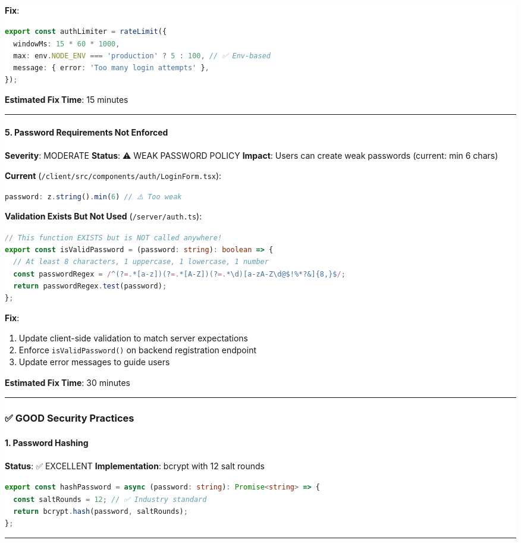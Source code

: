 **Fix**:
```typescript
export const authLimiter = rateLimit({
  windowMs: 15 * 60 * 1000,
  max: env.NODE_ENV === 'production' ? 5 : 100, // ✅ Env-based
  message: { error: 'Too many login attempts' },
});
```

**Estimated Fix Time**: 15 minutes

---

#### 5. Password Requirements Not Enforced
**Severity**: MODERATE
**Status**: ⚠️ WEAK PASSWORD POLICY
**Impact**: Users can create weak passwords (current: min 6 chars)

**Current** (`/client/src/components/auth/LoginForm.tsx`):
```typescript
password: z.string().min(6) // ⚠️ Too weak
```

**Validation Exists But Not Used** (`/server/auth.ts`):
```typescript
// This function EXISTS but is NOT called anywhere!
export const isValidPassword = (password: string): boolean => {
  // At least 8 characters, 1 uppercase, 1 lowercase, 1 number
  const passwordRegex = /^(?=.*[a-z])(?=.*[A-Z])(?=.*\d)[a-zA-Z\d@$!%*?&]{8,}$/;
  return passwordRegex.test(password);
};
```

**Fix**:
1. Update client-side validation to match server expectations
2. Enforce `isValidPassword()` on backend registration endpoint
3. Update error messages to guide users

**Estimated Fix Time**: 30 minutes

---

### ✅ GOOD Security Practices

#### 1. Password Hashing
**Status**: ✅ EXCELLENT
**Implementation**: bcrypt with 12 salt rounds
```typescript
export const hashPassword = async (password: string): Promise<string> => {
  const saltRounds = 12; // ✅ Industry standard
  return bcrypt.hash(password, saltRounds);
};
```

---
